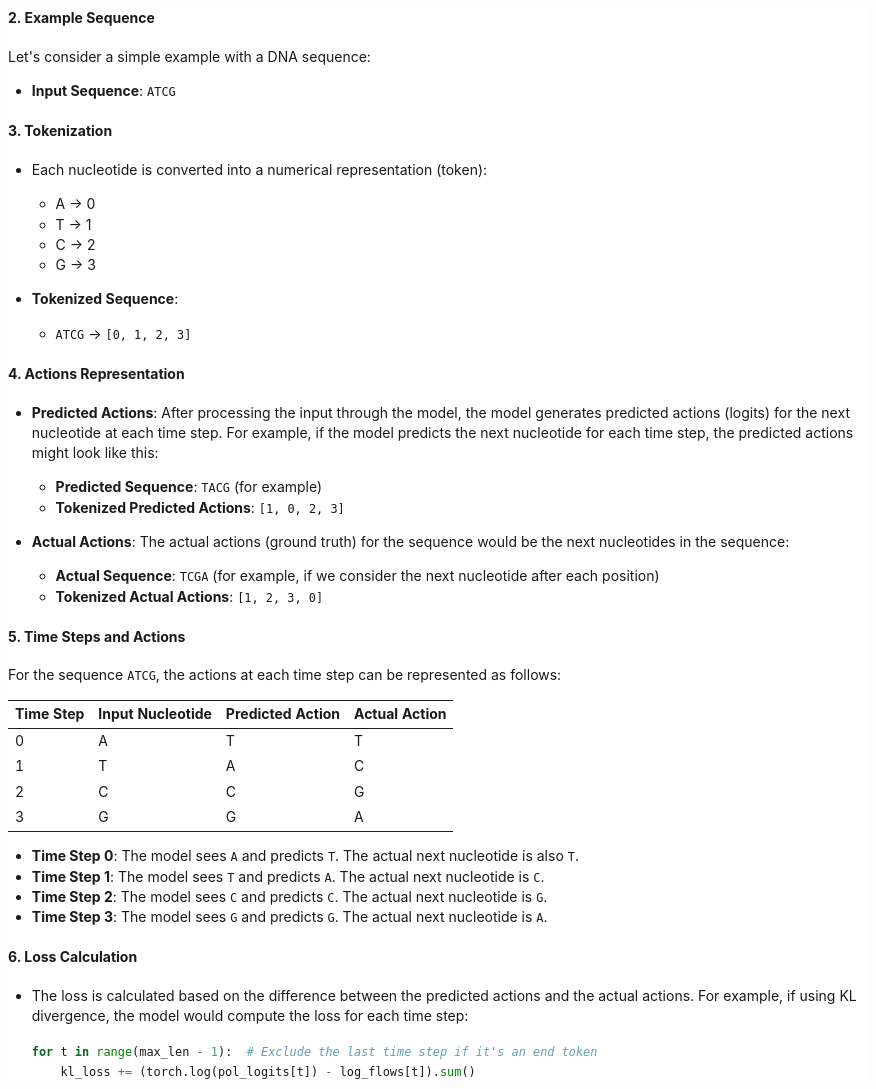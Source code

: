 #### 2. **Example Sequence**

Let's consider a simple example with a DNA sequence:

- **Input Sequence**: `ATCG`

#### 3. **Tokenization**

- Each nucleotide is converted into a numerical representation (token):

  - A -> 0
  - T -> 1
  - C -> 2
  - G -> 3

- **Tokenized Sequence**:
  - `ATCG` -> `[0, 1, 2, 3]`

#### 4. **Actions Representation**

- **Predicted Actions**: After processing the input through the model, the model generates predicted actions (logits) for the next nucleotide at each time step. For example, if the model predicts the next nucleotide for each time step, the predicted actions might look like this:

  - **Predicted Sequence**: `TACG` (for example)
  - **Tokenized Predicted Actions**: `[1, 0, 2, 3]`

- **Actual Actions**: The actual actions (ground truth) for the sequence would be the next nucleotides in the sequence:
  - **Actual Sequence**: `TCGA` (for example, if we consider the next nucleotide after each position)
  - **Tokenized Actual Actions**: `[1, 2, 3, 0]`

#### 5. **Time Steps and Actions**

For the sequence `ATCG`, the actions at each time step can be represented as follows:

| Time Step | Input Nucleotide | Predicted Action | Actual Action |
| --------- | ---------------- | ---------------- | ------------- |
| 0         | A                | T                | T             |
| 1         | T                | A                | C             |
| 2         | C                | C                | G             |
| 3         | G                | G                | A             |

- **Time Step 0**: The model sees `A` and predicts `T`. The actual next nucleotide is also `T`.
- **Time Step 1**: The model sees `T` and predicts `A`. The actual next nucleotide is `C`.
- **Time Step 2**: The model sees `C` and predicts `C`. The actual next nucleotide is `G`.
- **Time Step 3**: The model sees `G` and predicts `G`. The actual next nucleotide is `A`.

#### 6. **Loss Calculation**

- The loss is calculated based on the difference between the predicted actions and the actual actions. For example, if using KL divergence, the model would compute the loss for each time step:
  ```python
  for t in range(max_len - 1):  # Exclude the last time step if it's an end token
      kl_loss += (torch.log(pol_logits[t]) - log_flows[t]).sum()
  ```
